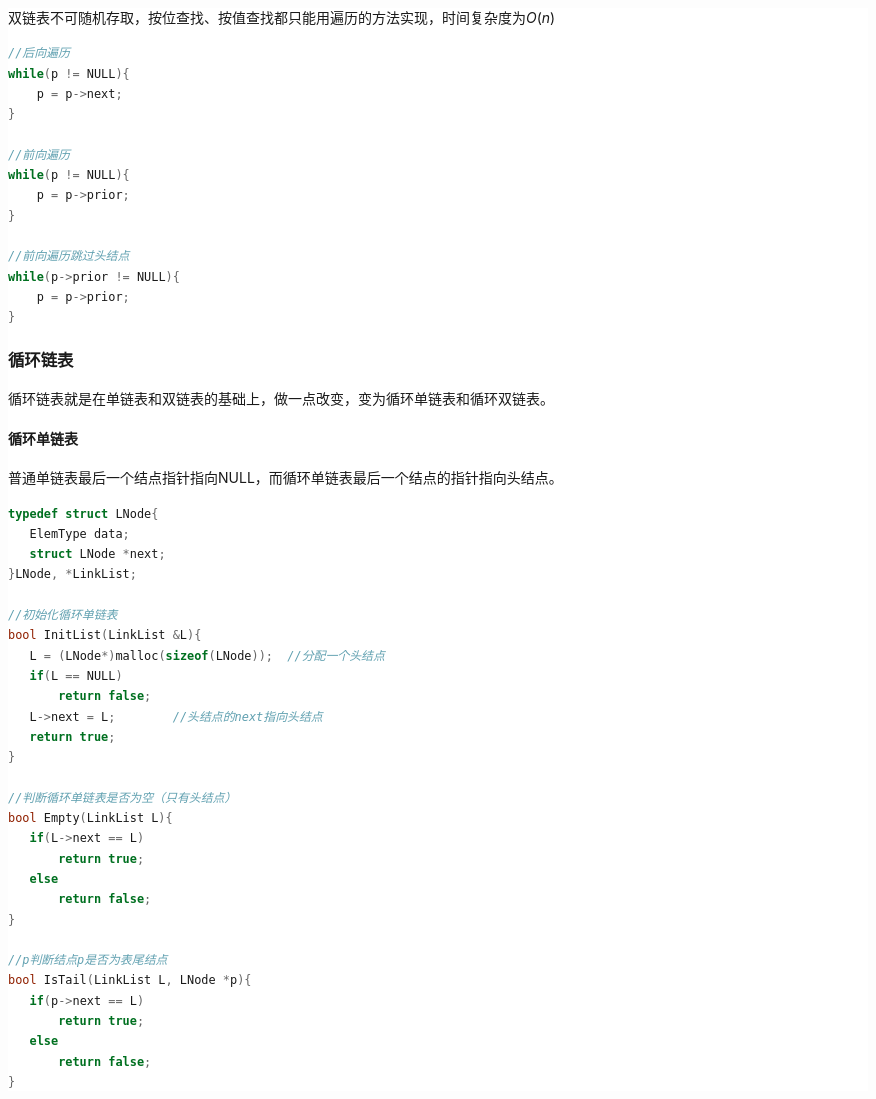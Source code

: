 双链表不可随机存取，按位查找、按值查找都只能用遍历的方法实现，时间复杂度为$O(n)$

```C
//后向遍历
while(p != NULL){
	p = p->next;
}

//前向遍历
while(p != NULL){
	p = p->prior;
}

//前向遍历跳过头结点
while(p->prior != NULL){
	p = p->prior;
}
```

### 循环链表

循环链表就是在单链表和双链表的基础上，做一点改变，变为循环单链表和循环双链表。

#### 循环单链表

 普通单链表最后一个结点指针指向NULL，而循环单链表最后一个结点的指针指向头结点。

 ```C
typedef struct LNode{
	ElemType data;
	struct LNode *next;
}LNode, *LinkList;

//初始化循环单链表
bool InitList(LinkList &L){
	L = (LNode*)malloc(sizeof(LNode));  //分配一个头结点
	if(L == NULL)
		return false;
	L->next = L;        //头结点的next指向头结点
	return true;
}

//判断循环单链表是否为空（只有头结点）
bool Empty(LinkList L){
	if(L->next == L)
		return true;
	else
		return false;
}

//p判断结点p是否为表尾结点
bool IsTail(LinkList L, LNode *p){
	if(p->next == L)
		return true;
	else
		return false;
}
 ```
